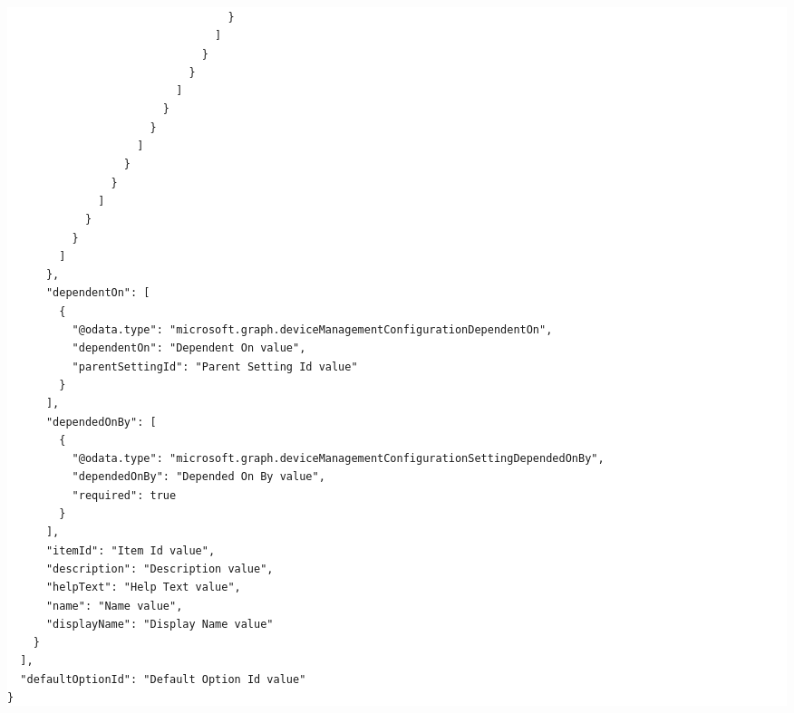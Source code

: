 ``` http
                                  }
                                ]
                              }
                            }
                          ]
                        }
                      }
                    ]
                  }
                }
              ]
            }
          }
        ]
      },
      "dependentOn": [
        {
          "@odata.type": "microsoft.graph.deviceManagementConfigurationDependentOn",
          "dependentOn": "Dependent On value",
          "parentSettingId": "Parent Setting Id value"
        }
      ],
      "dependedOnBy": [
        {
          "@odata.type": "microsoft.graph.deviceManagementConfigurationSettingDependedOnBy",
          "dependedOnBy": "Depended On By value",
          "required": true
        }
      ],
      "itemId": "Item Id value",
      "description": "Description value",
      "helpText": "Help Text value",
      "name": "Name value",
      "displayName": "Display Name value"
    }
  ],
  "defaultOptionId": "Default Option Id value"
}
```



